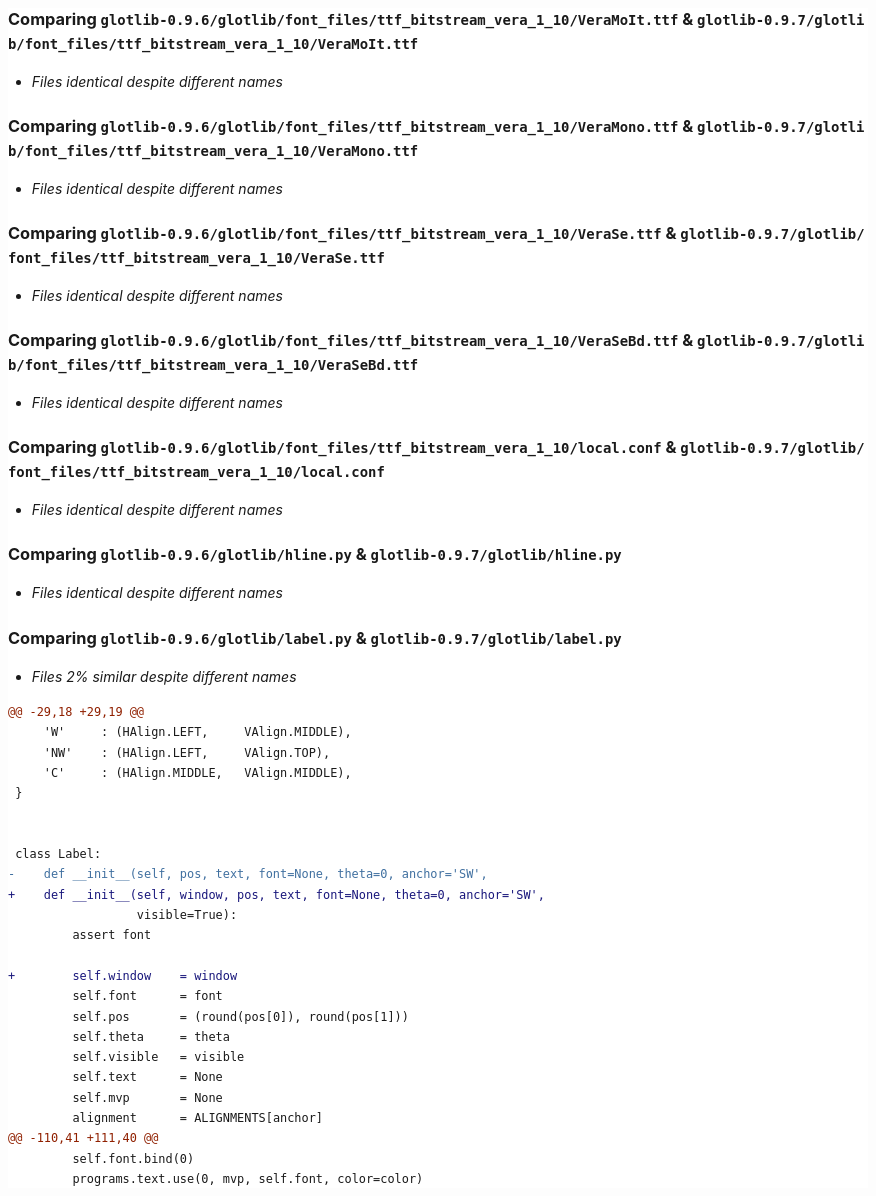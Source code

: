### Comparing `glotlib-0.9.6/glotlib/font_files/ttf_bitstream_vera_1_10/VeraMoIt.ttf` & `glotlib-0.9.7/glotlib/font_files/ttf_bitstream_vera_1_10/VeraMoIt.ttf`

 * *Files identical despite different names*

### Comparing `glotlib-0.9.6/glotlib/font_files/ttf_bitstream_vera_1_10/VeraMono.ttf` & `glotlib-0.9.7/glotlib/font_files/ttf_bitstream_vera_1_10/VeraMono.ttf`

 * *Files identical despite different names*

### Comparing `glotlib-0.9.6/glotlib/font_files/ttf_bitstream_vera_1_10/VeraSe.ttf` & `glotlib-0.9.7/glotlib/font_files/ttf_bitstream_vera_1_10/VeraSe.ttf`

 * *Files identical despite different names*

### Comparing `glotlib-0.9.6/glotlib/font_files/ttf_bitstream_vera_1_10/VeraSeBd.ttf` & `glotlib-0.9.7/glotlib/font_files/ttf_bitstream_vera_1_10/VeraSeBd.ttf`

 * *Files identical despite different names*

### Comparing `glotlib-0.9.6/glotlib/font_files/ttf_bitstream_vera_1_10/local.conf` & `glotlib-0.9.7/glotlib/font_files/ttf_bitstream_vera_1_10/local.conf`

 * *Files identical despite different names*

### Comparing `glotlib-0.9.6/glotlib/hline.py` & `glotlib-0.9.7/glotlib/hline.py`

 * *Files identical despite different names*

### Comparing `glotlib-0.9.6/glotlib/label.py` & `glotlib-0.9.7/glotlib/label.py`

 * *Files 2% similar despite different names*

```diff
@@ -29,18 +29,19 @@
     'W'     : (HAlign.LEFT,     VAlign.MIDDLE),
     'NW'    : (HAlign.LEFT,     VAlign.TOP),
     'C'     : (HAlign.MIDDLE,   VAlign.MIDDLE),
 }
 
 
 class Label:
-    def __init__(self, pos, text, font=None, theta=0, anchor='SW',
+    def __init__(self, window, pos, text, font=None, theta=0, anchor='SW',
                  visible=True):
         assert font
 
+        self.window    = window
         self.font      = font
         self.pos       = (round(pos[0]), round(pos[1]))
         self.theta     = theta
         self.visible   = visible
         self.text      = None
         self.mvp       = None
         alignment      = ALIGNMENTS[anchor]
@@ -110,41 +111,40 @@
         self.font.bind(0)
         programs.text.use(0, mvp, self.font, color=color)
```